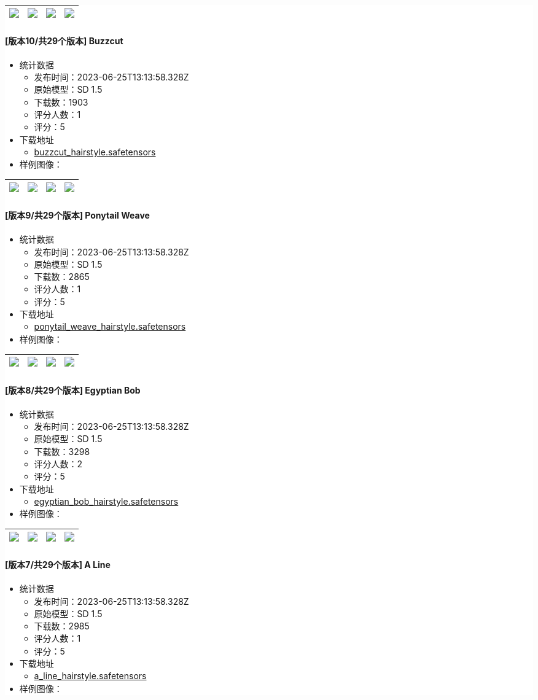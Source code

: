 | <img src="https://image.civitai.com/xG1nkqKTMzGDvpLrqFT7WA/445be4ee-44e0-4447-ab5d-602947cba021/width=450/918323.jpeg" /> | <img src="https://image.civitai.com/xG1nkqKTMzGDvpLrqFT7WA/8ae0668b-e7c8-4c1a-80f9-b3f02313fd38/width=450/918325.jpeg" /> | <img src="https://image.civitai.com/xG1nkqKTMzGDvpLrqFT7WA/3a7b1c39-3cdd-46b0-a014-9370ac3b04cf/width=450/918324.jpeg" /> | <img src="https://image.civitai.com/xG1nkqKTMzGDvpLrqFT7WA/0271ceed-761e-4044-86cd-5c7ebdb313b2/width=450/918322.jpeg" /> |
| ---- | ---- | ---- | ---- |

#### [版本10/共29个版本] Buzzcut

- 统计数据
  - 发布时间：2023-06-25T13:13:58.328Z
  - 原始模型：SD 1.5
  - 下载数：1903
  - 评分人数：1
  - 评分：5
- 下载地址
  - [buzzcut_hairstyle.safetensors](https://civitai.com/api/download/models/81743)
- 样例图像：

| <img src="https://image.civitai.com/xG1nkqKTMzGDvpLrqFT7WA/16c2f10a-8f49-4cbd-af12-a21b4c5f862b/width=450/918294.jpeg" /> | <img src="https://image.civitai.com/xG1nkqKTMzGDvpLrqFT7WA/9ef7552c-5cfa-4b4d-96c6-6052a3005766/width=450/918289.jpeg" /> | <img src="https://image.civitai.com/xG1nkqKTMzGDvpLrqFT7WA/4ef727aa-6a59-44dd-a313-4ff56451c2fc/width=450/918288.jpeg" /> | <img src="https://image.civitai.com/xG1nkqKTMzGDvpLrqFT7WA/b9c195a3-b375-47ae-8700-c19ce9ff2bf1/width=450/918292.jpeg" /> |
| ---- | ---- | ---- | ---- |

#### [版本9/共29个版本] Ponytail Weave

- 统计数据
  - 发布时间：2023-06-25T13:13:58.328Z
  - 原始模型：SD 1.5
  - 下载数：2865
  - 评分人数：1
  - 评分：5
- 下载地址
  - [ponytail_weave_hairstyle.safetensors](https://civitai.com/api/download/models/81728)
- 样例图像：

| <img src="https://image.civitai.com/xG1nkqKTMzGDvpLrqFT7WA/466db052-13bc-450e-b62f-0647c1eac314/width=450/918110.jpeg" /> | <img src="https://image.civitai.com/xG1nkqKTMzGDvpLrqFT7WA/f116160c-ed90-4811-a64c-2664305c8238/width=450/918103.jpeg" /> | <img src="https://image.civitai.com/xG1nkqKTMzGDvpLrqFT7WA/38567650-63b3-4879-8f98-bb519511b050/width=450/918109.jpeg" /> | <img src="https://image.civitai.com/xG1nkqKTMzGDvpLrqFT7WA/af98ded7-41e1-4394-845d-eadccb8bb103/width=450/918102.jpeg" /> |
| ---- | ---- | ---- | ---- |

#### [版本8/共29个版本] Egyptian Bob

- 统计数据
  - 发布时间：2023-06-25T13:13:58.328Z
  - 原始模型：SD 1.5
  - 下载数：3298
  - 评分人数：2
  - 评分：5
- 下载地址
  - [egyptian_bob_hairstyle.safetensors](https://civitai.com/api/download/models/81738)
- 样例图像：

| <img src="https://image.civitai.com/xG1nkqKTMzGDvpLrqFT7WA/5135c1a0-7da5-4dd5-87e2-1e30f58c793a/width=450/918214.jpeg" /> | <img src="https://image.civitai.com/xG1nkqKTMzGDvpLrqFT7WA/9da7cbb2-3782-4fda-8418-7db3fd2a636f/width=450/918212.jpeg" /> | <img src="https://image.civitai.com/xG1nkqKTMzGDvpLrqFT7WA/8174334e-d808-4ef2-b84e-82e25d8fdaaa/width=450/918213.jpeg" /> | <img src="https://image.civitai.com/xG1nkqKTMzGDvpLrqFT7WA/ea3824b6-7560-4398-88f4-4293dda37929/width=450/918216.jpeg" /> |
| ---- | ---- | ---- | ---- |

#### [版本7/共29个版本] A Line

- 统计数据
  - 发布时间：2023-06-25T13:13:58.328Z
  - 原始模型：SD 1.5
  - 下载数：2985
  - 评分人数：1
  - 评分：5
- 下载地址
  - [a_line_hairstyle.safetensors](https://civitai.com/api/download/models/81755)
- 样例图像：
